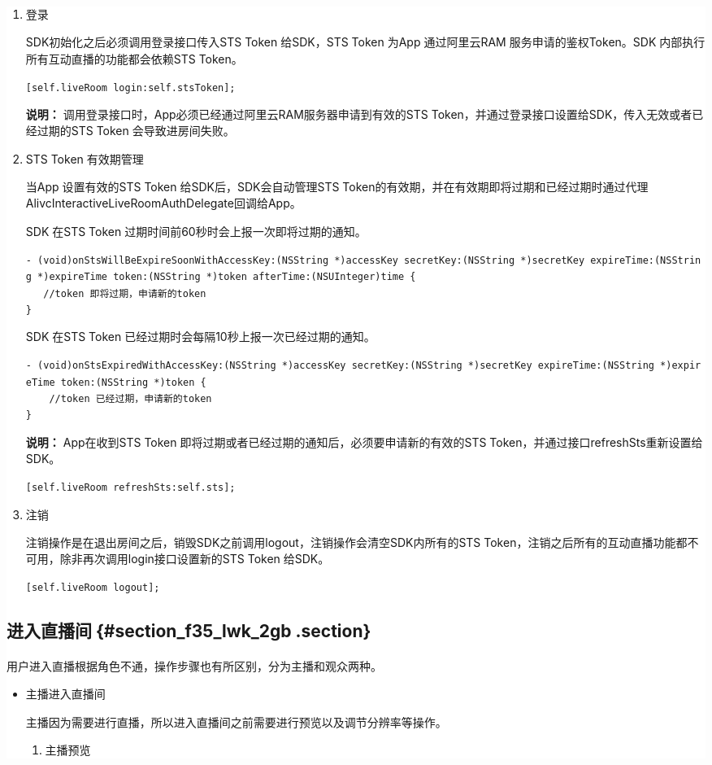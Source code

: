1.  登录

    SDK初始化之后必须调用登录接口传入STS Token 给SDK，STS Token 为App 通过阿里云RAM 服务申请的鉴权Token。SDK 内部执行所有互动直播的功能都会依赖STS Token。

    ```
    [self.liveRoom login:self.stsToken];
    ```

    **说明：** 调用登录接口时，App必须已经通过阿里云RAM服务器申请到有效的STS Token，并通过登录接口设置给SDK，传入无效或者已经过期的STS Token 会导致进房间失败。

2.  STS Token 有效期管理

    当App 设置有效的STS Token 给SDK后，SDK会自动管理STS Token的有效期，并在有效期即将过期和已经过期时通过代理AlivcInteractiveLiveRoomAuthDelegate回调给App。

    SDK 在STS Token 过期时间前60秒时会上报一次即将过期的通知。

    ```
    - (void)onStsWillBeExpireSoonWithAccessKey:(NSString *)accessKey secretKey:(NSString *)secretKey expireTime:(NSString *)expireTime token:(NSString *)token afterTime:(NSUInteger)time { 
       //token 即将过期，申请新的token
    }
    ```

    SDK 在STS Token 已经过期时会每隔10秒上报一次已经过期的通知。

    ```
    - (void)onStsExpiredWithAccessKey:(NSString *)accessKey secretKey:(NSString *)secretKey expireTime:(NSString *)expireTime token:(NSString *)token {
        //token 已经过期，申请新的token
    }
    ```

    **说明：** App在收到STS Token 即将过期或者已经过期的通知后，必须要申请新的有效的STS Token，并通过接口refreshSts重新设置给SDK。

    ```
    [self.liveRoom refreshSts:self.sts];
    ```

3.  注销

    注销操作是在退出房间之后，销毁SDK之前调用logout，注销操作会清空SDK内所有的STS Token，注销之后所有的互动直播功能都不可用，除非再次调用login接口设置新的STS Token 给SDK。

    ```
    [self.liveRoom logout];
    ```


## 进入直播间 {#section_f35_lwk_2gb .section}

用户进入直播根据角色不通，操作步骤也有所区别，分为主播和观众两种。

-   主播进入直播间

    主播因为需要进行直播，所以进入直播间之前需要进行预览以及调节分辨率等操作。

    1.  主播预览
